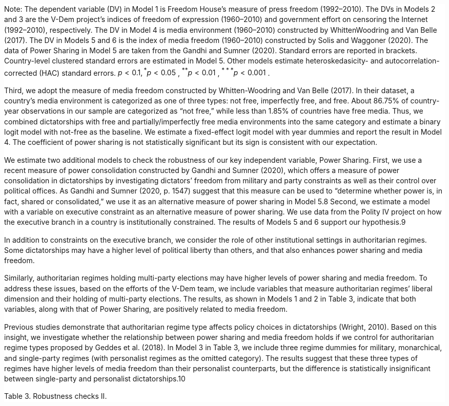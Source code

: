 Note: The dependent variable (DV) in Model 1 is Freedom House’s measure of press freedom (1992–2010). The DVs in Models 2 and 3 are the V-Dem project’s indices of freedom of expression (1960–2010) and government effort on censoring the Internet (1992–2010), respectively. The DV in Model 4 is media environment (1960–2010) constructed by WhittenWoodring and Van Belle (2017). The DV in Models 5 and 6 is the index of media freedom (1960–2010) constructed by Solis and Waggoner (2020). The data of Power Sharing in Model 5 are taken from the Gandhi and Sumner (2020). Standard errors are reported in brackets. Country-level clustered standard errors are estimated in Model 5. Other models estimate heteroskedasicity- and autocorrelation-corrected (HAC) standard errors. $p < 0 . 1 , { } ^ { \ast } p < 0 . 0 5$ , $^ { \ast \ast } p < 0 . 0 1$ , $^ { \ast \ast \ast } p < 0 . 0 0 1$ .

Third, we adopt the measure of media freedom constructed by Whitten-Woodring and Van Belle (2017). In their dataset, a country’s media environment is categorized as one of three types: not free, imperfectly free, and free. About $8 6 . 7 5 \%$ of country-year observations in our sample are categorized as “not free,” while less than $1 . 8 5 \%$ of countries have free media. Thus, we combined dictatorships with free and partially/imperfectly free media environments into the same category and estimate a binary logit model with not-free as the baseline. We estimate a fixed-effect logit model with year dummies and report the result in Model 4. The coefficient of power sharing is not statistically significant but its sign is consistent with our expectation.

We estimate two additional models to check the robustness of our key independent variable, Power Sharing. First, we use a recent measure of power consolidation constructed by Gandhi and Sumner (2020), which offers a measure of power consolidation in dictatorships by investigating dictators’ freedom from military and party constraints as well as their control over political offices. As Gandhi and Sumner (2020, p. 1547) suggest that this measure can be used to “determine whether power is, in fact, shared or consolidated,” we use it as an alternative measure of power sharing in Model 5.8 Second, we estimate a model with a variable on executive constraint as an alternative measure of power sharing. We use data from the Polity IV project on how the executive branch in a country is institutionally constrained. The results of Models 5 and 6 support our hypothesis.9

In addition to constraints on the executive branch, we consider the role of other institutional settings in authoritarian regimes. Some dictatorships may have a higher level of political liberty than others, and that also enhances power sharing and media freedom.

Similarly, authoritarian regimes holding multi-party elections may have higher levels of power sharing and media freedom. To address these issues, based on the efforts of the V-Dem team, we include variables that measure authoritarian regimes’ liberal dimension and their holding of multi-party elections. The results, as shown in Models 1 and 2 in Table 3, indicate that both variables, along with that of Power Sharing, are positively related to media freedom.

Previous studies demonstrate that authoritarian regime type affects policy choices in dictatorships (Wright, 2010). Based on this insight, we investigate whether the relationship between power sharing and media freedom holds if we control for authoritarian regime types proposed by Geddes et al. (2018). In Model 3 in Table 3, we include three regime dummies for military, monarchical, and single-party regimes (with personalist regimes as the omitted category). The results suggest that these three types of regimes have higher levels of media freedom than their personalist counterparts, but the difference is statistically insignificant between single-party and personalist dictatorships.10

Table 3. Robustness checks II.   

